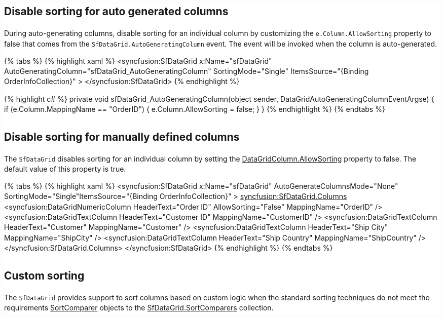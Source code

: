 ## Disable sorting for auto generated columns

During auto-generating columns, disable sorting for an individual column by customizing the `e.Column.AllowSorting` property to false that comes from the `SfDataGrid.AutoGeneratingColumn` event. The event will be invoked when the column is auto-generated.

{% tabs %}
{% highlight xaml %}
<syncfusion:SfDataGrid x:Name="sfDataGrid" AutoGeneratingColumn="sfDataGrid_AutoGeneratingColumn" SortingMode="Single" ItemsSource="{Binding OrderInfoCollection}" >
</syncfusion:SfDataGrid>
{% endhighlight %}

{% highlight c# %}
private void sfDataGrid_AutoGeneratingColumn(object sender, DataGridAutoGeneratingColumnEventArgse)
{
    if (e.Column.MappingName == "OrderID")
    {
        e.Column.AllowSorting = false;
    }
}
{% endhighlight %}
{% endtabs %}

## Disable sorting for manually defined columns

The `SfDataGrid` disables sorting for an individual column by setting the [DataGridColumn.AllowSorting](https://help.syncfusion.com/cr/maui/Syncfusion.Maui.DataGrid.DataGridColumn.html#Syncfusion_Maui_DataGrid_DataGridColumn_AllowSorting) property to false. The default value of this property is true.

{% tabs %}
{% highlight xaml %}
<syncfusion:SfDataGrid x:Name="sfDataGrid" AutoGenerateColumnsMode="None" SortingMode="Single"ItemsSource="{Binding OrderInfoCollection}" >
    <syncfusion:SfDataGrid.Columns>
        <syncfusion:DataGridNumericColumn HeaderText="Order ID" AllowSorting="False" MappingName="OrderID" />
        <syncfusion:DataGridTextColumn HeaderText="Customer ID" MappingName="CustomerID" />
        <syncfusion:DataGridTextColumn HeaderText="Customer" MappingName="Customer" />
        <syncfusion:DataGridTextColumn HeaderText="Ship City" MappingName="ShipCity" />
        <syncfusion:DataGridTextColumn HeaderText="Ship Country" MappingName="ShipCountry" />
    </syncfusion:SfDataGrid.Columns>
</syncfusion:SfDataGrid>
{% endhighlight %}
{% endtabs %}

## Custom sorting

The `SfDataGrid` provides support to sort columns based on custom logic when the standard sorting techniques do not meet the requirements [SortComparer](https://help.syncfusion.com/cr/maui/Syncfusion.Maui.Data.SortComparer.html) objects to the [SfDataGrid.SortComparers](https://help.syncfusion.com/cr/maui/Syncfusion.Maui.DataGrid.SfDataGrid.html#Syncfusion_Maui_DataGrid_SfDataGrid_SortComparers) collection.
